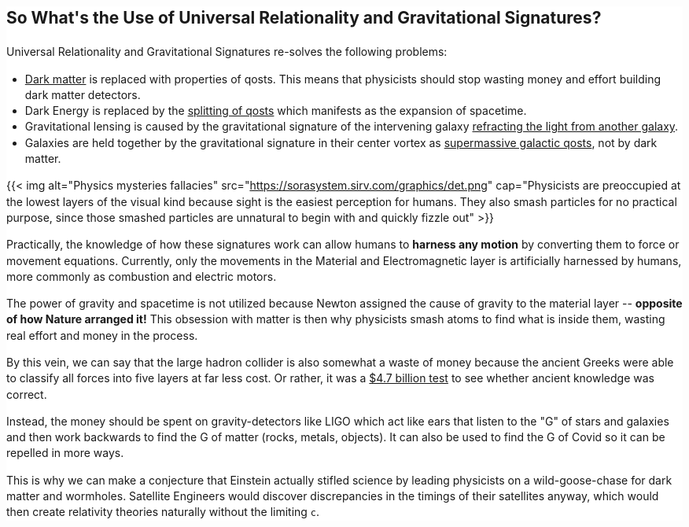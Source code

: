 


##  So What's the Use of Universal Relationality and Gravitational Signatures?

Universal Relationality and Gravitational Signatures re-solves the following problems:
- [Dark matter](https://www.universetoday.com/150964/one-idea-to-explain-dark-matter-ultralight-bosons-fails-the-test/) is replaced with properties of qosts. This means that physicists should stop wasting money and effort building dark matter detectors. 
- Dark Energy is replaced by the [splitting of qosts](/research/descartes/world/chapter-08) which manifests as the expansion of spacetime.
- Gravitational lensing is caused by the gravitational signature of the intervening galaxy [refracting the light from another galaxy](/research/descartes/world/chapter-15).
- Galaxies are held together by the gravitational signature in their center vortex as [supermassive galactic qosts](/material/principles/part-2/chapter-02), not by dark matter.

 







{{< img alt="Physics mysteries fallacies" src="https://sorasystem.sirv.com/graphics/det.png" cap="Physicists are preoccupied at the lowest layers of the visual kind because sight is the easiest perception for humans. They also smash particles for no practical purpose, since those smashed particles are unnatural to begin with and quickly fizzle out" >}}










Practically, the knowledge of how these signatures work can allow humans to **harness any motion** by converting them to force or movement equations. Currently, only the movements in the Material and Electromagnetic layer is artificially harnessed by humans, more commonly as combustion and electric motors. 

The power of gravity and spacetime is not utilized because Newton assigned the cause of gravity to the material layer -- **opposite of how Nature arranged it!** This obsession with matter is then why physicists smash atoms to find what is inside them, wasting real effort and money in the process.  

By this vein, we can say that the large hadron collider is also somewhat a waste of money because the ancient Greeks were able to classify all forces into five layers at far less cost. Or rather, it was a [$4.7 billion test](https://www.forbes.com/sites/alexknapp/2012/07/05/how-much-does-it-cost-to-find-a-higgs-boson/) to see whether ancient knowledge was correct. 

Instead, the money should be spent on gravity-detectors like LIGO which act like ears that listen to the "G" of stars and galaxies and then work backwards to find the G of matter (rocks, metals, objects). It can also be used to find the G of Covid so it can be repelled in more ways.

This is why we can make a conjecture that Einstein actually stifled science by leading physicists on a wild-goose-chase for dark matter and wormholes. Satellite Engineers would discover discrepancies in the timings of their satellites anyway, which would then create relativity theories naturally without the limiting `c`.

